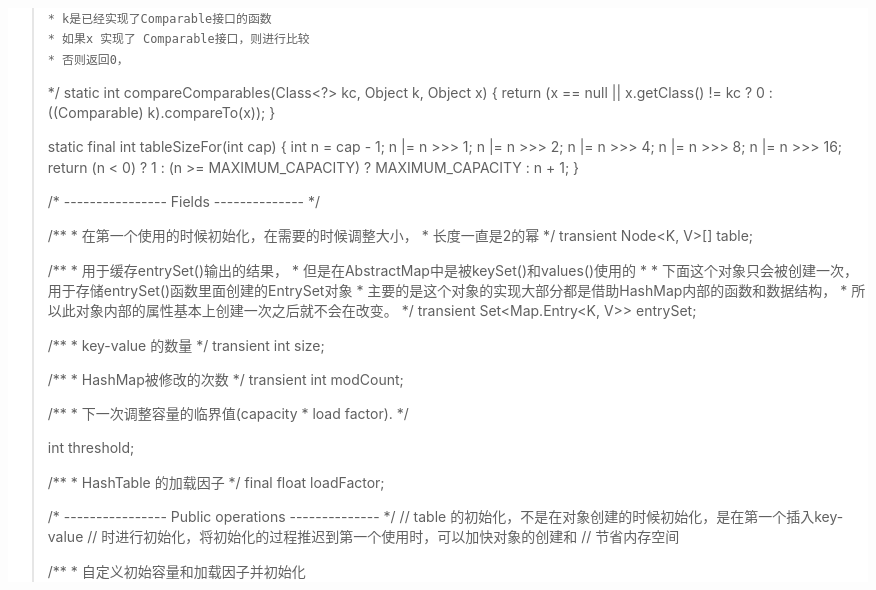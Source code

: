 >     * k是已经实现了Comparable接口的函数
>     * 如果x 实现了 Comparable接口，则进行比较
>     * 否则返回0，
>    */
>    static int compareComparables(Class<?> kc, Object k, Object x) {
>        return (x == null || x.getClass() != kc ? 0 : ((Comparable) k).compareTo(x));
>    }
>
>    static final int tableSizeFor(int cap) {
>        int n = cap - 1;
>        n |= n >>> 1;
>        n |= n >>> 2;
>        n |= n >>> 4;
>        n |= n >>> 8;
>        n |= n >>> 16;
>        return (n < 0) ? 1 : (n >= MAXIMUM_CAPACITY) ? MAXIMUM_CAPACITY : n + 1;
>    }
>
>    /* ---------------- Fields -------------- */
>
>    /**
>     * 在第一个使用的时候初始化，在需要的时候调整大小，
>     * 长度一直是2的幂
>     */
>    transient Node<K, V>[] table;
>
>    /**
>     * 用于缓存entrySet()输出的结果，
>     * 但是在AbstractMap中是被keySet()和values()使用的
>     * 
>     * 下面这个对象只会被创建一次，用于存储entrySet()函数里面创建的EntrySet对象
>     * 主要的是这个对象的实现大部分都是借助HashMap内部的函数和数据结构，
>     * 所以此对象内部的属性基本上创建一次之后就不会在改变。
>    */
>    transient Set<Map.Entry<K, V>> entrySet;
>
>    /**
>     * key-value 的数量
>     */
>    transient int size;
>
>    /**
>     * HashMap被修改的次数
>     */
>    transient int modCount;
>
>    /**
>     * 下一次调整容量的临界值(capacity * load factor).
>     */
>
>    int threshold;
>
>    /**
>     * HashTable 的加载因子
>     */
>    final float loadFactor;
>
>    /* ---------------- Public operations -------------- */
>    // table 的初始化，不是在对象创建的时候初始化，是在第一个插入key-value
>    // 时进行初始化，将初始化的过程推迟到第一个使用时，可以加快对象的创建和
>    // 节省内存空间
>
>    /**
>     * 自定义初始容量和加载因子并初始化